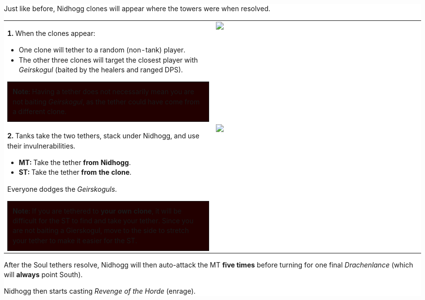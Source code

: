 Just like before, Nidhogg clones will appear where the towers were when
resolved.

<table>
  <tr>
    <td width="50%">
      <p><b>1.</b> When the clones appear:</p>
      <ul>
        <li>One clone will tether to a random (non-tank) player.</li>
        <li>The other three clones will target the closest player with 
        <em>Geirskogul</em> (baited by the healers and ranged DPS).</li>
      </ul>
      <div style="background-color: #200 ; padding: 10px; border: 1px solid;">
        <b>Note:</b> Having a tether does not necessarily mean you are not baiting <em>Geirskogul</em>, as the tether could have come from a different clone.
      </div>
    </td>
    <td><img src="{{site.baseurl}}/images/ultimates/dsr/03/soul_tethers_01.jpg"></td>
  </tr>
  <tr>
    <td>
      <p><b>2.</b> Tanks take the two tethers, stack under Nidhogg,
      and use their invulnerabilities.</p>
      <ul>
        <li><b>MT:</b> Take the tether <b>from Nidhogg</b>.</li>
        <li><b>ST:</b> Take the tether <b>from the clone</b>.</li>
      </ul>
      <p>Everyone dodges the <em>Geirskoguls</em>.</p>
      <div style="background-color: #200 ; padding: 10px; border: 1px solid;">
        <b>Note:</b> If you are tethered to <b>your own clone</b>, it will be difficult for the ST to find and take your tether. Since you are not baiting a Gierskogul, move to the side to stretch your tether to make it easier for the ST.
      </div>
    </td>
    <td><img src="{{site.baseurl}}/images/ultimates/dsr/03/soul_tethers_02.jpg"></td>
  </tr>
</table>

After the Soul tethers resolve, Nidhogg will then auto-attack the MT
**five times** before turning for one final *Drachenlance* (which will
**always** point South).

Nidhogg then starts casting *Revenge of the Horde* (enrage).

<script data-goatcounter="https://tuufless.goatcounter.com/count"
        async src="//gc.zgo.at/count.js"></script>
